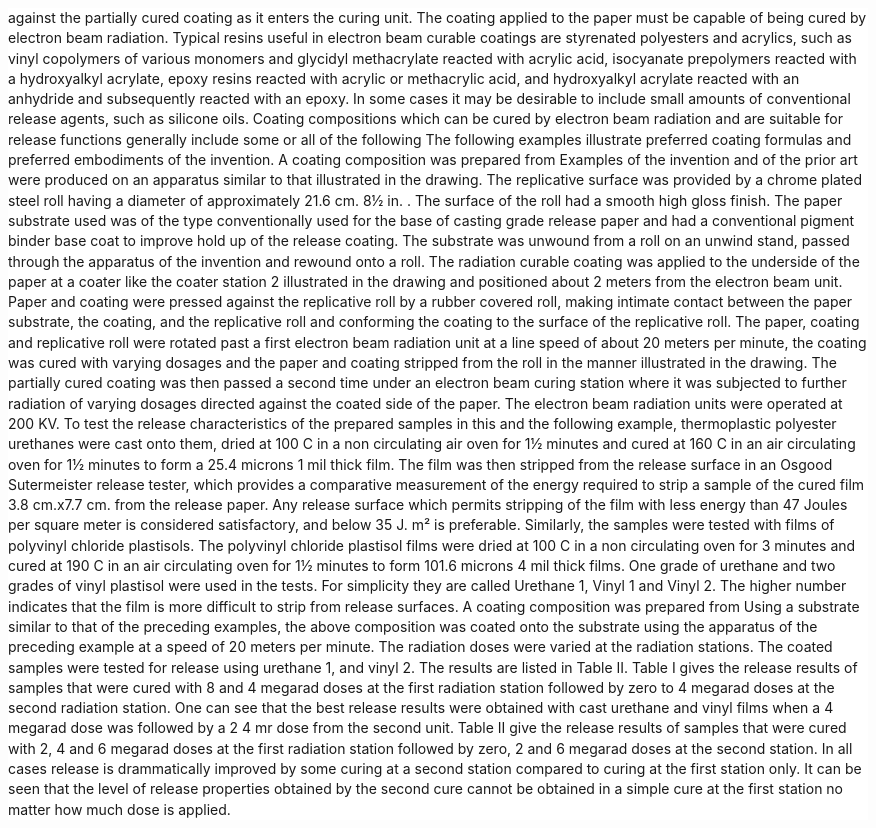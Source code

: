 against the partially cured coating as it enters the curing unit. The coating applied to the paper must be capable of being cured by electron beam radiation. Typical resins useful in electron beam curable coatings are styrenated polyesters and acrylics, such as vinyl copolymers of various monomers and glycidyl methacrylate reacted with acrylic acid, isocyanate prepolymers reacted with a hydroxyalkyl acrylate, epoxy resins reacted with acrylic or methacrylic acid, and hydroxyalkyl acrylate reacted with an anhydride and subsequently reacted with an epoxy. In some cases it may be desirable to include small amounts of conventional release agents, such as silicone oils. Coating compositions which can be cured by electron beam radiation and are suitable for release functions generally include some or all of the following The following examples illustrate preferred coating formulas and preferred embodiments of the invention. A coating composition was prepared from Examples of the invention and of the prior art were produced on an apparatus similar to that illustrated in the drawing. The replicative surface was provided by a chrome plated steel roll having a diameter of approximately 21.6 cm. 8½ in. . The surface of the roll had a smooth high gloss finish. The paper substrate used was of the type conventionally used for the base of casting grade release paper and had a conventional pigment binder base coat to improve hold up of the release coating. The substrate was unwound from a roll on an unwind stand, passed through the apparatus of the invention and rewound onto a roll. The radiation curable coating was applied to the underside of the paper at a coater like the coater station 2 illustrated in the drawing and positioned about 2 meters from the electron beam unit. Paper and coating were pressed against the replicative roll by a rubber covered roll, making intimate contact between the paper substrate, the coating, and the replicative roll and conforming the coating to the surface of the replicative roll. The paper, coating and replicative roll were rotated past a first electron beam radiation unit at a line speed of about 20 meters per minute, the coating was cured with varying dosages and the paper and coating stripped from the roll in the manner illustrated in the drawing. The partially cured coating was then passed a second time under an electron beam curing station where it was subjected to further radiation of varying dosages directed against the coated side of the paper. The electron beam radiation units were operated at 200 KV. To test the release characteristics of the prepared samples in this and the following example, thermoplastic polyester urethanes were cast onto them, dried at 100 C in a non circulating air oven for 1½ minutes and cured at 160 C in an air circulating oven for 1½ minutes to form a 25.4 microns 1 mil thick film. The film was then stripped from the release surface in an Osgood Sutermeister release tester, which provides a comparative measurement of the energy required to strip a sample of the cured film 3.8 cm.x7.7 cm. from the release paper. Any release surface which permits stripping of the film with less energy than 47 Joules per square meter is considered satisfactory, and below 35 J. m² is preferable. Similarly, the samples were tested with films of polyvinyl chloride plastisols. The polyvinyl chloride plastisol films were dried at 100 C in a non circulating oven for 3 minutes and cured at 190 C in an air circulating oven for 1½ minutes to form 101.6 microns 4 mil thick films. One grade of urethane and two grades of vinyl plastisol were used in the tests. For simplicity they are called Urethane 1, Vinyl 1 and Vinyl 2. The higher number indicates that the film is more difficult to strip from release surfaces. A coating composition was prepared from Using a substrate similar to that of the preceding examples, the above composition was coated onto the substrate using the apparatus of the preceding example at a speed of 20 meters per minute. The radiation doses were varied at the radiation stations. The coated samples were tested for release using urethane 1, and vinyl 2. The results are listed in Table II. Table I gives the release results of samples that were cured with 8 and 4 megarad doses at the first radiation station followed by zero to 4 megarad doses at the second radiation station. One can see that the best release results were obtained with cast urethane and vinyl films when a 4 megarad dose was followed by a 2 4 mr dose from the second unit. Table II give the release results of samples that were cured with 2, 4 and 6 megarad doses at the first radiation station followed by zero, 2 and 6 megarad doses at the second station. In all cases release is drammatically improved by some curing at a second station compared to curing at the first station only. It can be seen that the level of release properties obtained by the second cure cannot be obtained in a simple cure at the first station no matter how much dose is applied.